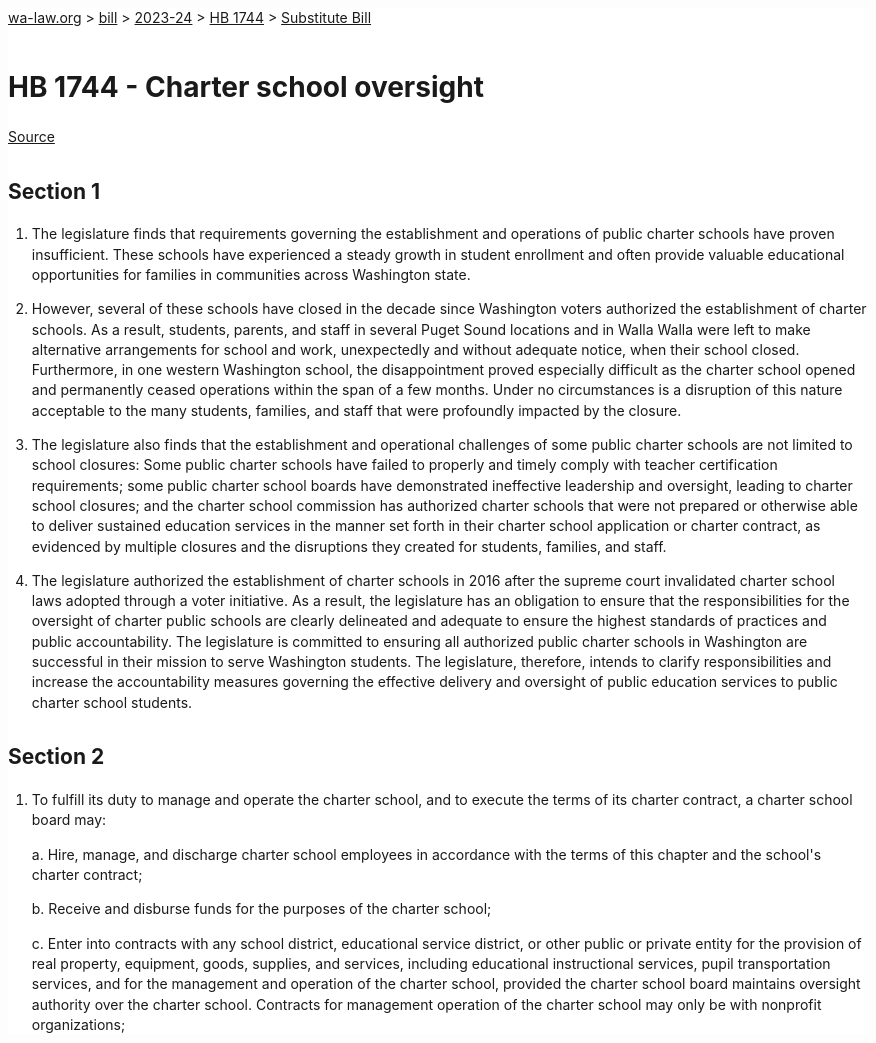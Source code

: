 [wa-law.org](/) > [bill](/bill/) > [2023-24](/bill/2023-24/) > [HB 1744](/bill/2023-24/hb/1744/) > [Substitute Bill](/bill/2023-24/hb/1744/S/)

# HB 1744 - Charter school oversight

[Source](http://lawfilesext.leg.wa.gov/biennium/2023-24/Pdf/Bills/House%20Bills/1744-S.pdf)

## Section 1
1. The legislature finds that requirements governing the establishment and operations of public charter schools have proven insufficient. These schools have experienced a steady growth in student enrollment and often provide valuable educational opportunities for families in communities across Washington state.

2. However, several of these schools have closed in the decade since Washington voters authorized the establishment of charter schools. As a result, students, parents, and staff in several Puget Sound locations and in Walla Walla were left to make alternative arrangements for school and work, unexpectedly and without adequate notice, when their school closed. Furthermore, in one western Washington school, the disappointment proved especially difficult as the charter school opened and permanently ceased operations within the span of a few months. Under no circumstances is a disruption of this nature acceptable to the many students, families, and staff that were profoundly impacted by the closure.

3. The legislature also finds that the establishment and operational challenges of some public charter schools are not limited to school closures: Some public charter schools have failed to properly and timely comply with teacher certification requirements; some public charter school boards have demonstrated ineffective leadership and oversight, leading to charter school closures; and the charter school commission has authorized charter schools that were not prepared or otherwise able to deliver sustained education services in the manner set forth in their charter school application or charter contract, as evidenced by multiple closures and the disruptions they created for students, families, and staff.

4. The legislature authorized the establishment of charter schools in 2016 after the supreme court invalidated charter school laws adopted through a voter initiative. As a result, the legislature has an obligation to ensure that the responsibilities for the oversight of charter public schools are clearly delineated and adequate to ensure the highest standards of practices and public accountability. The legislature is committed to ensuring all authorized public charter schools in Washington are successful in their mission to serve Washington students. The legislature, therefore, intends to clarify responsibilities and increase the accountability measures governing the effective delivery and oversight of public education services to public charter school students.

## Section 2
1. To fulfill its duty to manage and operate the charter school, and to execute the terms of its charter contract, a charter school board may:

    a. Hire, manage, and discharge charter school employees in accordance with the terms of this chapter and the school's charter contract;

    b. Receive and disburse funds for the purposes of the charter school;

    c. Enter into contracts with any school district, educational service district, or other public or private entity for the provision of real property, equipment, goods, supplies, and services, including educational instructional services, pupil transportation services, and for the management and operation of the charter school, provided the charter school board maintains oversight authority over the charter school. Contracts for management operation of the charter school may only be with nonprofit organizations;
